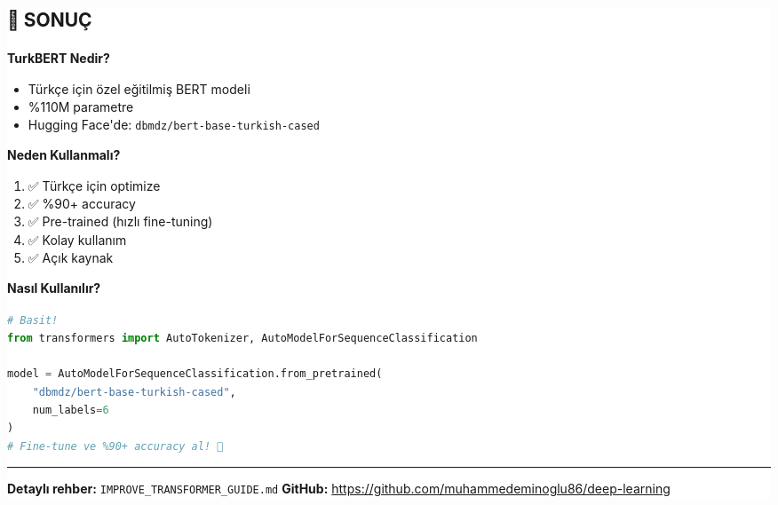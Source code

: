 
## 🎯 SONUÇ

**TurkBERT Nedir?**
- Türkçe için özel eğitilmiş BERT modeli
- %110M parametre
- Hugging Face'de: `dbmdz/bert-base-turkish-cased`

**Neden Kullanmalı?**
1. ✅ Türkçe için optimize
2. ✅ %90+ accuracy
3. ✅ Pre-trained (hızlı fine-tuning)
4. ✅ Kolay kullanım
5. ✅ Açık kaynak

**Nasıl Kullanılır?**
```python
# Basit!
from transformers import AutoTokenizer, AutoModelForSequenceClassification

model = AutoModelForSequenceClassification.from_pretrained(
    "dbmdz/bert-base-turkish-cased",
    num_labels=6
)
# Fine-tune ve %90+ accuracy al! 🎉
```

---

**Detaylı rehber:** `IMPROVE_TRANSFORMER_GUIDE.md`
**GitHub:** https://github.com/muhammedeminoglu86/deep-learning
